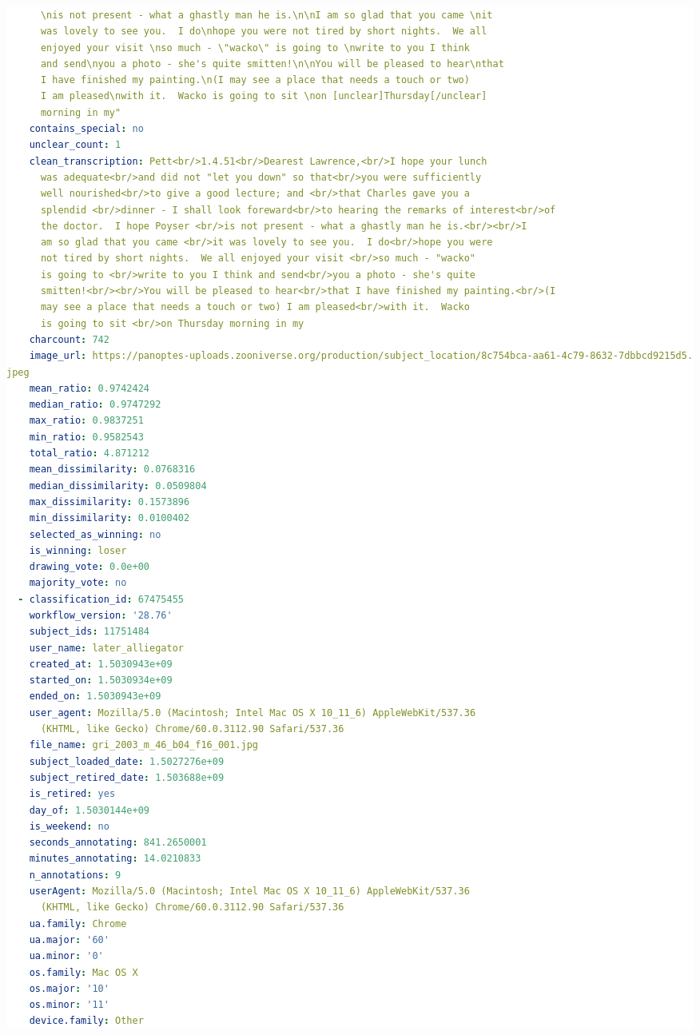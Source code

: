 ```yaml
      \nis not present - what a ghastly man he is.\n\nI am so glad that you came \nit
      was lovely to see you.  I do\nhope you were not tired by short nights.  We all
      enjoyed your visit \nso much - \"wacko\" is going to \nwrite to you I think
      and send\nyou a photo - she's quite smitten!\n\nYou will be pleased to hear\nthat
      I have finished my painting.\n(I may see a place that needs a touch or two)
      I am pleased\nwith it.  Wacko is going to sit \non [unclear]Thursday[/unclear]
      morning in my"
    contains_special: no
    unclear_count: 1
    clean_transcription: Pett<br/>1.4.51<br/>Dearest Lawrence,<br/>I hope your lunch
      was adequate<br/>and did not "let you down" so that<br/>you were sufficiently
      well nourished<br/>to give a good lecture; and <br/>that Charles gave you a
      splendid <br/>dinner - I shall look foreward<br/>to hearing the remarks of interest<br/>of
      the doctor.  I hope Poyser <br/>is not present - what a ghastly man he is.<br/><br/>I
      am so glad that you came <br/>it was lovely to see you.  I do<br/>hope you were
      not tired by short nights.  We all enjoyed your visit <br/>so much - "wacko"
      is going to <br/>write to you I think and send<br/>you a photo - she's quite
      smitten!<br/><br/>You will be pleased to hear<br/>that I have finished my painting.<br/>(I
      may see a place that needs a touch or two) I am pleased<br/>with it.  Wacko
      is going to sit <br/>on Thursday morning in my
    charcount: 742
    image_url: https://panoptes-uploads.zooniverse.org/production/subject_location/8c754bca-aa61-4c79-8632-7dbbcd9215d5.jpeg
    mean_ratio: 0.9742424
    median_ratio: 0.9747292
    max_ratio: 0.9837251
    min_ratio: 0.9582543
    total_ratio: 4.871212
    mean_dissimilarity: 0.0768316
    median_dissimilarity: 0.0509804
    max_dissimilarity: 0.1573896
    min_dissimilarity: 0.0100402
    selected_as_winning: no
    is_winning: loser
    drawing_vote: 0.0e+00
    majority_vote: no
  - classification_id: 67475455
    workflow_version: '28.76'
    subject_ids: 11751484
    user_name: later_alliegator
    created_at: 1.5030943e+09
    started_on: 1.5030934e+09
    ended_on: 1.5030943e+09
    user_agent: Mozilla/5.0 (Macintosh; Intel Mac OS X 10_11_6) AppleWebKit/537.36
      (KHTML, like Gecko) Chrome/60.0.3112.90 Safari/537.36
    file_name: gri_2003_m_46_b04_f16_001.jpg
    subject_loaded_date: 1.5027276e+09
    subject_retired_date: 1.503688e+09
    is_retired: yes
    day_of: 1.5030144e+09
    is_weekend: no
    seconds_annotating: 841.2650001
    minutes_annotating: 14.0210833
    n_annotations: 9
    userAgent: Mozilla/5.0 (Macintosh; Intel Mac OS X 10_11_6) AppleWebKit/537.36
      (KHTML, like Gecko) Chrome/60.0.3112.90 Safari/537.36
    ua.family: Chrome
    ua.major: '60'
    ua.minor: '0'
    os.family: Mac OS X
    os.major: '10'
    os.minor: '11'
    device.family: Other
```